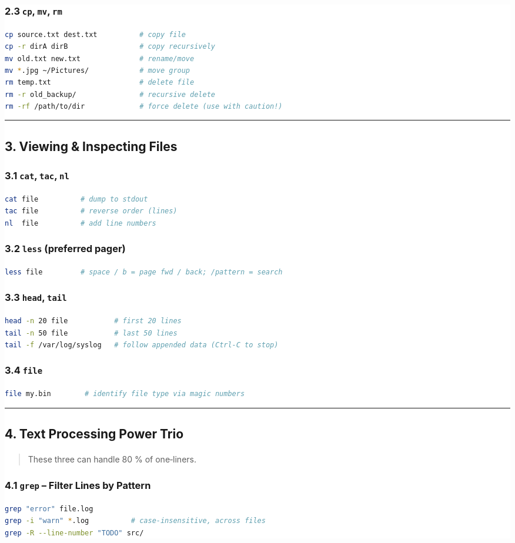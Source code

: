 ### 2.3 `cp`, `mv`, `rm`

```bash
cp source.txt dest.txt          # copy file
cp -r dirA dirB                 # copy recursively
mv old.txt new.txt              # rename/move
mv *.jpg ~/Pictures/            # move group
rm temp.txt                     # delete file
rm -r old_backup/               # recursive delete
rm -rf /path/to/dir             # force delete (use with caution!)
```

---

## 3. Viewing & Inspecting Files

### 3.1 `cat`, `tac`, `nl`

```bash
cat file          # dump to stdout
tac file          # reverse order (lines)
nl  file          # add line numbers
```

### 3.2 `less` (preferred pager)

```bash
less file         # space / b = page fwd / back; /pattern = search
```

### 3.3 `head`, `tail`

```bash
head -n 20 file           # first 20 lines
tail -n 50 file           # last 50 lines
tail -f /var/log/syslog   # follow appended data (Ctrl‑C to stop)
```

### 3.4 `file`

```bash
file my.bin        # identify file type via magic numbers
```

---

## 4. Text Processing Power Trio

> These three can handle 80 % of one‑liners.

### 4.1 `grep` – Filter Lines by Pattern

```bash
grep "error" file.log
grep -i "warn" *.log          # case‑insensitive, across files
grep -R --line-number "TODO" src/
```
